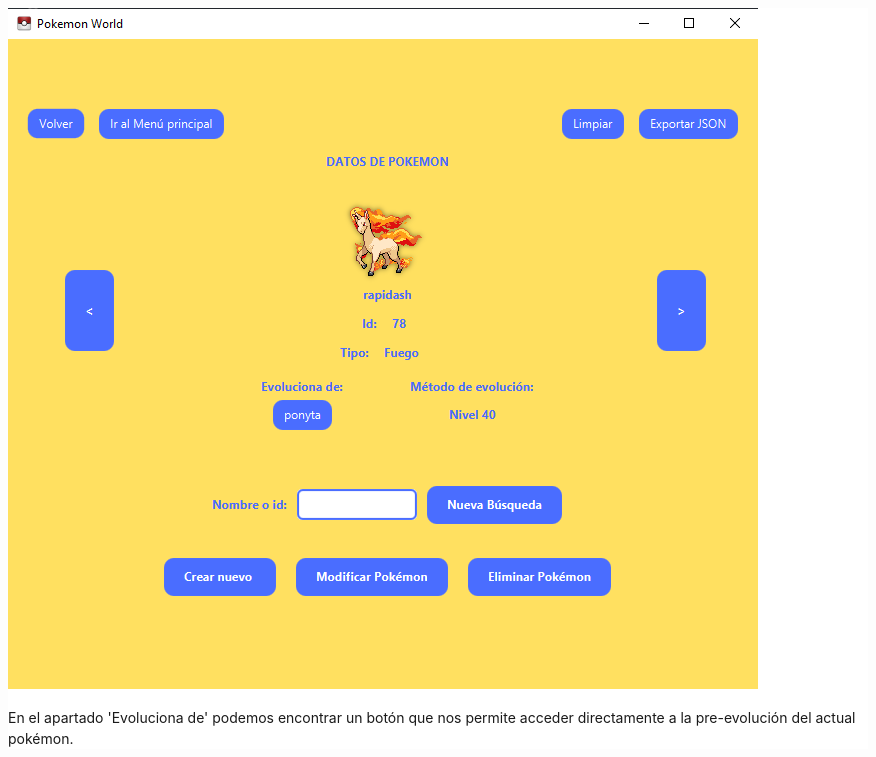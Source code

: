 ![Mostrar busqueda pokemon](media/05_pokemon_buscado.png)

En el apartado 'Evoluciona de' podemos encontrar un botón que nos permite acceder directamente a la pre-evolución del actual pokémon. 
